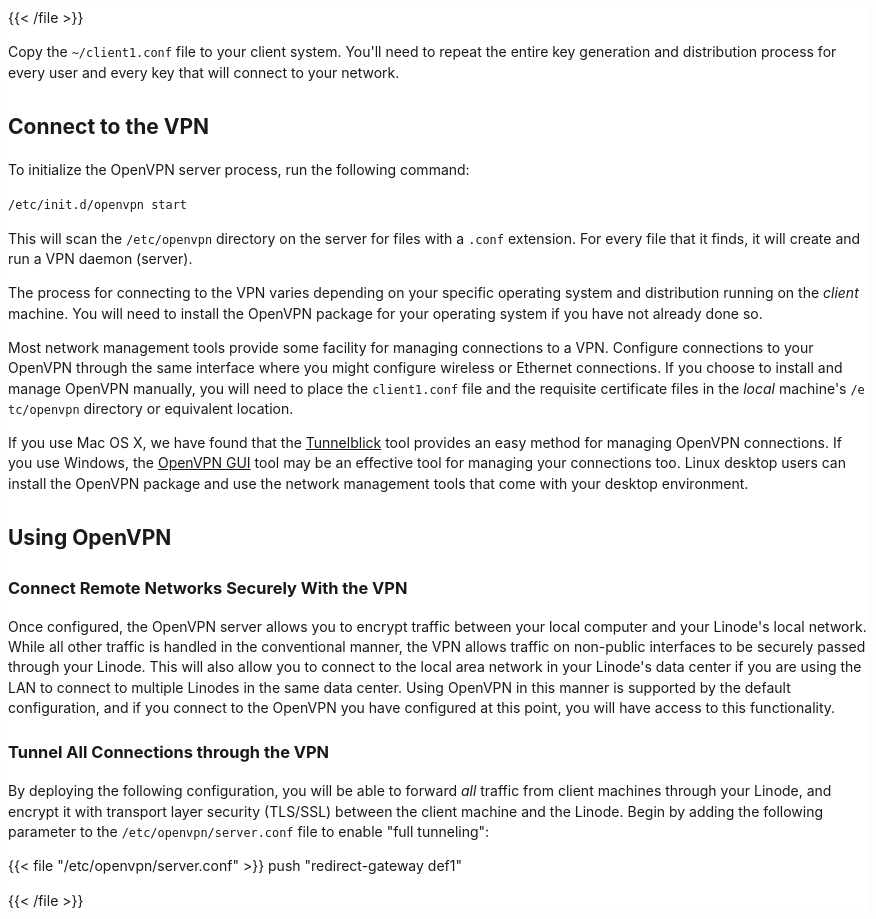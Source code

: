 {{< /file >}}


Copy the `~/client1.conf` file to your client system. You'll need to repeat the entire key generation and distribution process for every user and every key that will connect to your network.

## Connect to the VPN

To initialize the OpenVPN server process, run the following command:

    /etc/init.d/openvpn start

This will scan the `/etc/openvpn` directory on the server for files with a `.conf` extension. For every file that it finds, it will create and run a VPN daemon (server).

The process for connecting to the VPN varies depending on your specific operating system and distribution running on the *client* machine. You will need to install the OpenVPN package for your operating system if you have not already done so.

Most network management tools provide some facility for managing connections to a VPN. Configure connections to your OpenVPN through the same interface where you might configure wireless or Ethernet connections. If you choose to install and manage OpenVPN manually, you will need to place the `client1.conf` file and the requisite certificate files in the *local* machine's `/etc/openvpn` directory or equivalent location.

If you use Mac OS X, we have found that the [Tunnelblick](http://code.google.com/p/tunnelblick/) tool provides an easy method for managing OpenVPN connections. If you use Windows, the [OpenVPN GUI](http://openvpn.se/) tool may be an effective tool for managing your connections too. Linux desktop users can install the OpenVPN package and use the network management tools that come with your desktop environment.

## Using OpenVPN

### Connect Remote Networks Securely With the VPN

Once configured, the OpenVPN server allows you to encrypt traffic between your local computer and your Linode's local network. While all other traffic is handled in the conventional manner, the VPN allows traffic on non-public interfaces to be securely passed through your Linode. This will also allow you to connect to the local area network in your Linode's data center if you are using the LAN to connect to multiple Linodes in the same data center. Using OpenVPN in this manner is supported by the default configuration, and if you connect to the OpenVPN you have configured at this point, you will have access to this functionality.

### Tunnel All Connections through the VPN

By deploying the following configuration, you will be able to forward *all* traffic from client machines through your Linode, and encrypt it with transport layer security (TLS/SSL) between the client machine and the Linode. Begin by adding the following parameter to the `/etc/openvpn/server.conf` file to enable "full tunneling":

{{< file "/etc/openvpn/server.conf" >}}
push "redirect-gateway def1"

{{< /file >}}
